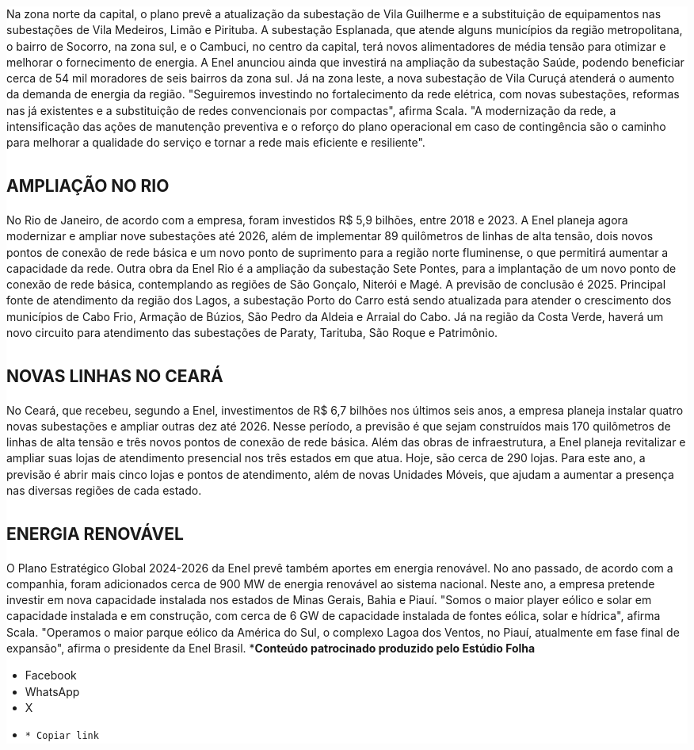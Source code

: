 Na zona norte da capital, o plano prevê a atualização da subestação de Vila Guilherme e a substituição de equipamentos nas subestações de Vila Medeiros, Limão e Pirituba.
A subestação Esplanada, que atende alguns municípios da região metropolitana, o bairro de Socorro, na zona sul, e o Cambuci, no centro da capital, terá novos alimentadores de média tensão para otimizar e melhorar o fornecimento de energia.
A Enel anunciou ainda que investirá na ampliação da subestação Saúde, podendo beneficiar cerca de 54 mil moradores de seis bairros da zona sul. Já na zona leste, a nova subestação de Vila Curuçá atenderá o aumento da demanda de energia da região.
"Seguiremos investindo no fortalecimento da rede elétrica, com novas subestações, reformas nas já existentes e a substituição de redes convencionais por compactas", afirma Scala. "A modernização da rede, a intensificação das ações de manutenção preventiva e o reforço do plano operacional em caso de contingência são o caminho para melhorar a qualidade do serviço e tornar a rede mais eficiente e resiliente".
## AMPLIAÇÃO NO RIO
No Rio de Janeiro, de acordo com a empresa, foram investidos R$ 5,9 bilhões, entre 2018 e 2023. A Enel planeja agora modernizar e ampliar nove subestações até 2026, além de implementar 89 quilômetros de linhas de alta tensão, dois novos pontos de conexão de rede básica e um novo ponto de suprimento para a região norte fluminense, o que permitirá aumentar a capacidade da rede.
Outra obra da Enel Rio é a ampliação da subestação Sete Pontes, para a implantação de um novo ponto de conexão de rede básica, contemplando as regiões de São Gonçalo, Niterói e Magé. A previsão de conclusão é 2025.
Principal fonte de atendimento da região dos Lagos, a subestação Porto do Carro está sendo atualizada para atender o crescimento dos municípios de Cabo Frio, Armação de Búzios, São Pedro da Aldeia e Arraial do Cabo. Já na região da Costa Verde, haverá um novo circuito para atendimento das subestações de Paraty, Tarituba, São Roque e Patrimônio.
## NOVAS LINHAS NO CEARÁ
No Ceará, que recebeu, segundo a Enel, investimentos de R$ 6,7 bilhões nos últimos seis anos, a empresa planeja instalar quatro novas subestações e ampliar outras dez até 2026. Nesse período, a previsão é que sejam construídos mais 170 quilômetros de linhas de alta tensão e três novos pontos de conexão de rede básica.
Além das obras de infraestrutura, a Enel planeja revitalizar e ampliar suas lojas de atendimento presencial nos três estados em que atua. Hoje, são cerca de 290 lojas. Para este ano, a previsão é abrir mais cinco lojas e pontos de atendimento, além de novas Unidades Móveis, que ajudam a aumentar a presença nas diversas regiões de cada estado.
## ENERGIA RENOVÁVEL
O Plano Estratégico Global 2024-2026 da Enel prevê também aportes em energia renovável. No ano passado, de acordo com a companhia, foram adicionados cerca de 900 MW de energia renovável ao sistema nacional. Neste ano, a empresa pretende investir em nova capacidade instalada nos estados de Minas Gerais, Bahia e Piauí.
"Somos o maior player eólico e solar em capacidade instalada e em construção, com cerca de 6 GW de capacidade instalada de fontes eólica, solar e hídrica", afirma Scala. "Operamos o maior parque eólico da América do Sul, o complexo Lagoa dos Ventos, no Piauí, atualmente em fase final de expansão", afirma o presidente da Enel Brasil.
***Conteúdo patrocinado produzido pelo Estúdio Folha**
  * Facebook
  * WhatsApp
  * X
  *     * Copiar link
